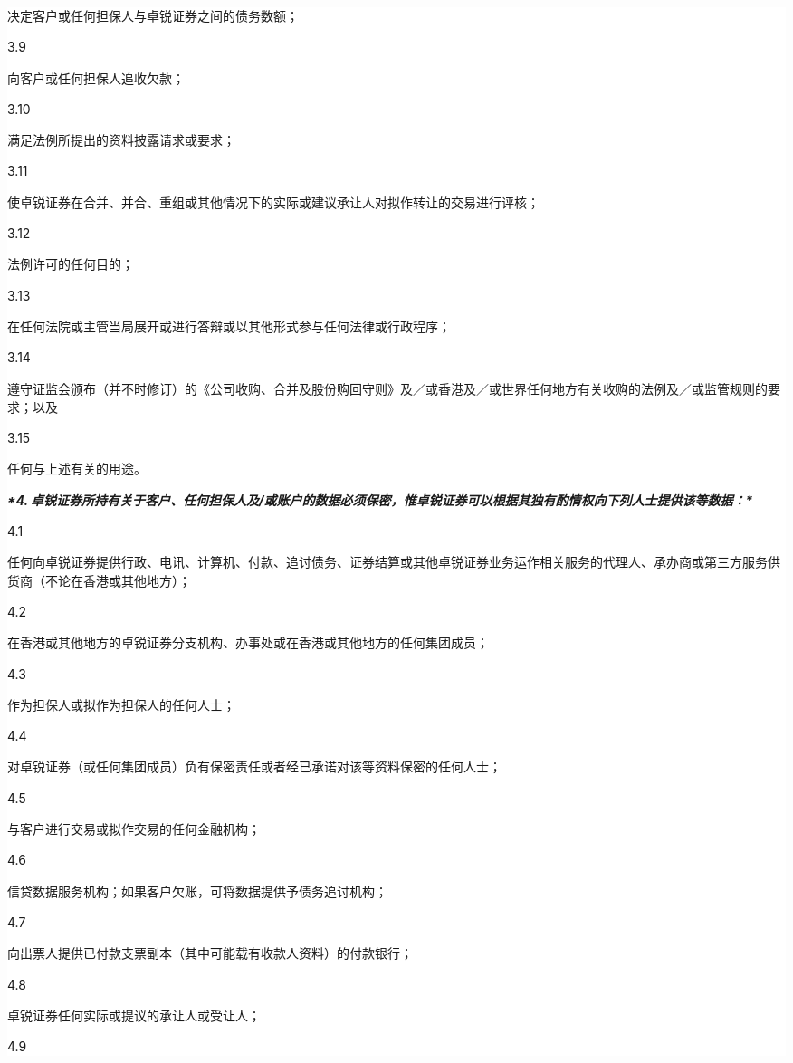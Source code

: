 决定客户或任何担保人与卓锐证券之间的债务数额；

3.9

向客户或任何担保人追收欠款；

3.10

满足法例所提出的资料披露请求或要求；

3.11

使卓锐证券在合并、并合、重组或其他情况下的实际或建议承让人对拟作转让的交易进行评核；

3.12

法例许可的任何目的；

3.13

在任何法院或主管当局展开或进行答辩或以其他形式参与任何法律或行政程序；

3.14

遵守证监会颁布（并不时修订）的《公司收购、合并及股份购回守则》及／或香港及／或世界任何地方有关收购的法例及／或监管规则的要求；以及

3.15

任何与上述有关的用途。

***\*4. 卓锐证券所持有关于客户、任何担保人及/或账户的数据必须保密，惟卓锐证券可以根据其独有酌情权向下列人士提供该等数据：\****

4.1

任何向卓锐证券提供行政、电讯、计算机、付款、追讨债务、证券结算或其他卓锐证券业务运作相关服务的代理人、承办商或第三方服务供货商（不论在香港或其他地方）；

4.2

在香港或其他地方的卓锐证券分支机构、办事处或在香港或其他地方的任何集团成员；

4.3

作为担保人或拟作为担保人的任何人士；

4.4

对卓锐证券（或任何集团成员）负有保密责任或者经已承诺对该等资料保密的任何人士；

4.5

与客户进行交易或拟作交易的任何金融机构；

4.6

信贷数据服务机构；如果客户欠账，可将数据提供予债务追讨机构；

4.7

向出票人提供已付款支票副本（其中可能载有收款人资料）的付款银行；

4.8

卓锐证券任何实际或提议的承让人或受让人；

4.9
